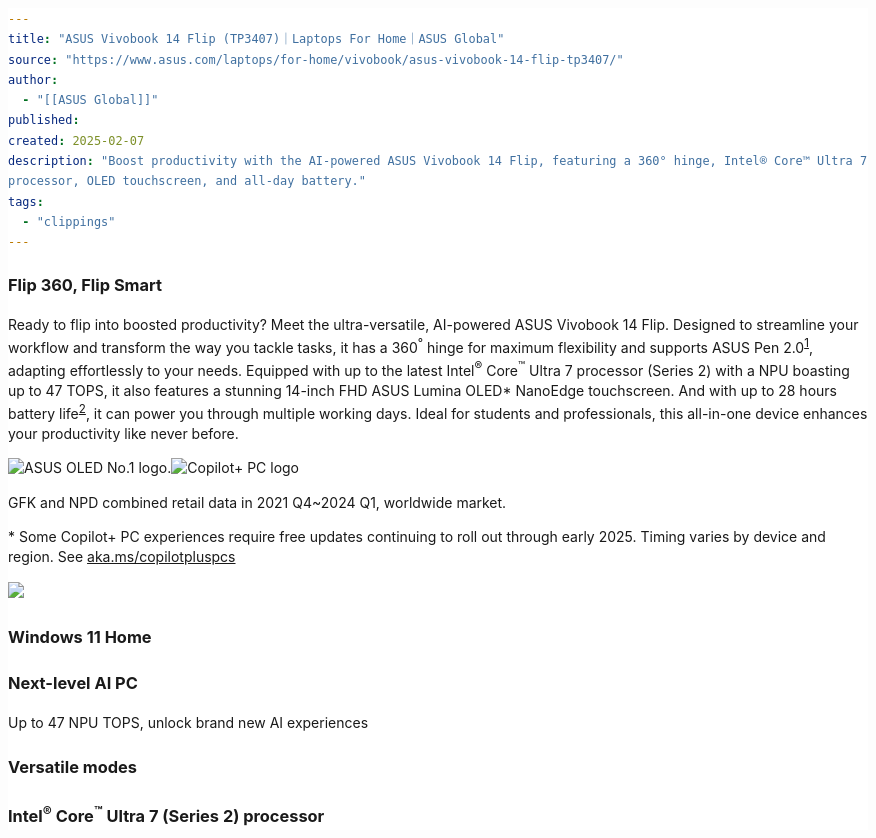```yaml
---
title: "ASUS Vivobook 14 Flip (TP3407)｜Laptops For Home｜ASUS Global"
source: "https://www.asus.com/laptops/for-home/vivobook/asus-vivobook-14-flip-tp3407/"
author:
  - "[[ASUS Global]]"
published:
created: 2025-02-07
description: "Boost productivity with the AI-powered ASUS Vivobook 14 Flip, featuring a 360° hinge, Intel® Core™ Ultra 7 processor, OLED touchscreen, and all-day battery."
tags:
  - "clippings"
---
```

### Flip 360, Flip Smart

Ready to flip into boosted productivity? Meet the ultra-versatile, AI-powered ASUS Vivobook 14 Flip. Designed to streamline your workflow and transform the way you tackle tasks, it has a 360<sup role="img" aria-label="degree" class="sign-deg">°</sup> hinge for maximum flexibility and supports ASUS Pen 2.0<sup class="footnote-num"><a href="https://www.asus.com/laptops/for-home/vivobook/asus-vivobook-14-flip-tp3407/#footnote-1" class="footnote-1" aria-label="Footnote 1">1</a></sup>, adapting effortlessly to your needs. Equipped with up to the latest Intel<sup role="img" aria-label="registered" class="sign-reg">®</sup> Core<sup role="img" aria-label="trademark" class="sign-tm">™</sup> Ultra 7 processor (Series 2) with a NPU boasting up to 47 TOPS, it also features a stunning 14-inch FHD ASUS Lumina OLED\* NanoEdge touchscreen. And with up to 28 hours battery life<sup class="footnote-num"><a href="https://www.asus.com/laptops/for-home/vivobook/asus-vivobook-14-flip-tp3407/#footnote-2" class="footnote-2" aria-label="Footnote 2">2</a></sup>, it can power you through multiple working days. Ideal for students and professionals, this all-in-one device enhances your productivity like never before.

![ASUS OLED No.1 logo.](https://www.asus.com/laptops/for-home/vivobook/asus-vivobook-14-flip-tp3407/)![Copilot+ PC logo](https://www.asus.com/laptops/for-home/vivobook/asus-vivobook-14-flip-tp3407/)

GFK and NPD combined retail data in 2021 Q4~2024 Q1, worldwide market.

\* Some Copilot+ PC experiences require free updates continuing to roll out through early 2025. Timing varies by device and region. See [aka.ms/copilotpluspcs](https://aka.ms/copilotpluspcs)

![](https://dlcdnwebimgs.asus.com/gain/223a5ff4-8847-468e-963c-d224182797ce/w800)

### Windows 11 Home

### Next-level AI PC

Up to 47 NPU TOPS, unlock brand new AI experiences

### Versatile modes

### Intel<sup role="img" aria-label="registered" class="sign-reg">®</sup> Core<sup role="img" aria-label="trademark" class="sign-tm">™</sup> Ultra 7 (Series 2) processor
